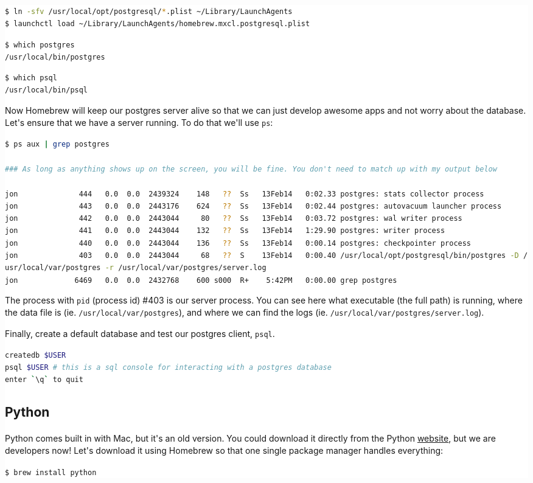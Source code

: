 ```sh
$ ln -sfv /usr/local/opt/postgresql/*.plist ~/Library/LaunchAgents
$ launchctl load ~/Library/LaunchAgents/homebrew.mxcl.postgresql.plist
````

```sh
$ which postgres
/usr/local/bin/postgres
````

```sh
$ which psql
/usr/local/bin/psql
```

Now Homebrew will keep our postgres server alive so that we can just develop
awesome apps and not worry about the database. Let's ensure that we have a
server running. To do that we'll use `ps`:

```sh
$ ps aux | grep postgres

### As long as anything shows up on the screen, you will be fine. You don't need to match up with my output below

jon              444   0.0  0.0  2439324    148   ??  Ss   13Feb14   0:02.33 postgres: stats collector process
jon              443   0.0  0.0  2443176    624   ??  Ss   13Feb14   0:02.44 postgres: autovacuum launcher process
jon              442   0.0  0.0  2443044     80   ??  Ss   13Feb14   0:03.72 postgres: wal writer process
jon              441   0.0  0.0  2443044    132   ??  Ss   13Feb14   1:29.90 postgres: writer process
jon              440   0.0  0.0  2443044    136   ??  Ss   13Feb14   0:00.14 postgres: checkpointer process
jon              403   0.0  0.0  2443044     68   ??  S    13Feb14   0:00.40 /usr/local/opt/postgresql/bin/postgres -D /usr/local/var/postgres -r /usr/local/var/postgres/server.log
jon             6469   0.0  0.0  2432768    600 s000  R+    5:42PM   0:00.00 grep postgres
```

The process with `pid` (process id) #403 is our server process. You can see here
what executable (the full path) is running, where the data file is (ie.
`/usr/local/var/postgres`), and where we can find the logs (ie.
`/usr/local/var/postgres/server.log`).

Finally, create a default database and test our postgres client, `psql`.

```sh
createdb $USER
psql $USER # this is a sql console for interacting with a postgres database
enter `\q` to quit
```

## Python
Python comes built in with Mac, but it's an old version. You could download it directly from the Python [website](https://www.python.org/downloads/), but we are developers now! Let's download it using Homebrew so that one single package manager handles everything:
```sh
$ brew install python
```
